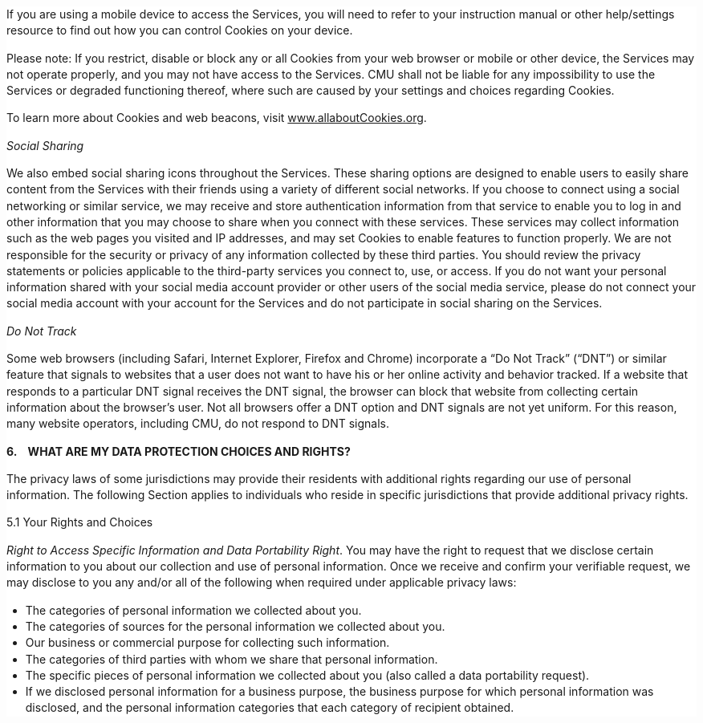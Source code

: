 If you are using a mobile device to access the Services, you will need to refer to your instruction manual or other help/settings resource to find out how you can control Cookies on your device.

Please note: If you restrict, disable or block any or all Cookies from your web browser or mobile or other device, the Services may not operate properly, and you may not have access to the Services. CMU shall not be liable for any impossibility to use the Services or degraded functioning thereof, where such are caused by your settings and choices regarding Cookies.

To learn more about Cookies and web beacons, visit www.allaboutCookies.org.

_Social Sharing_

We also embed social sharing icons throughout the Services. These sharing options are designed to enable users to easily share content from the Services with their friends using a variety of different social networks. If you choose to connect using a social networking or similar service, we may receive and store authentication information from that service to enable you to log in and other information that you may choose to share when you connect with these services. These services may collect information such as the web pages you visited and IP addresses, and may set Cookies to enable features to function properly. We are not responsible for the security or privacy of any information collected by these third parties. You should review the privacy statements or policies applicable to the third-party services you connect to, use, or access. If you do not want your personal information shared with your social media account provider or other users of the social media service, please do not connect your social media account with your account for the Services and do not participate in social sharing on the Services.

_Do Not Track_

Some web browsers (including Safari, Internet Explorer, Firefox and Chrome) incorporate a “Do Not Track” (“DNT”) or similar feature that signals to websites that a user does not want to have his or her online activity and behavior tracked. If a website that responds to a particular DNT signal receives the DNT signal, the browser can block that website from collecting certain information about the browser’s user. Not all browsers offer a DNT option and DNT signals are not yet uniform. For this reason, many website operators, including CMU, do not respond to DNT signals.

**6.    WHAT ARE MY DATA PROTECTION CHOICES AND RIGHTS?**

The privacy laws of some jurisdictions may provide their residents with additional rights regarding our use of personal information. The following Section applies to individuals who reside in specific jurisdictions that provide additional privacy rights.

5.1 Your Rights and Choices

_Right to Access Specific Information and Data Portability Right_. You may have the right to request that we disclose certain information to you about our collection and use of personal information. Once we receive and confirm your verifiable request, we may disclose to you any and/or all of the following when required under applicable privacy laws:

- The categories of personal information we collected about you.
- The categories of sources for the personal information we collected about you.
- Our business or commercial purpose for collecting such information.
- The categories of third parties with whom we share that personal information.
- The specific pieces of personal information we collected about you (also called a data portability request).
- If we disclosed personal information for a business purpose, the business purpose for which personal information was disclosed, and the personal information categories that each category of recipient obtained.
